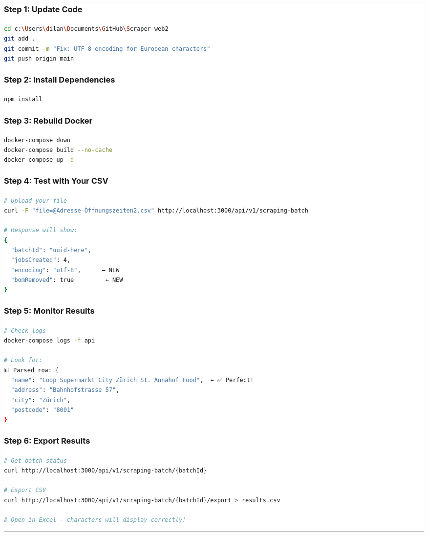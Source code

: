 ### Step 1: Update Code
```bash
cd c:\Users\dilan\Documents\GitHub\Scraper-web2
git add .
git commit -m "Fix: UTF-8 encoding for European characters"
git push origin main
```

### Step 2: Install Dependencies
```bash
npm install
```

### Step 3: Rebuild Docker
```bash
docker-compose down
docker-compose build --no-cache
docker-compose up -d
```

### Step 4: Test with Your CSV
```bash
# Upload your file
curl -F "file=@Adresse-Öffnungszeiten2.csv" http://localhost:3000/api/v1/scraping-batch

# Response will show:
{
  "batchId": "uuid-here",
  "jobsCreated": 4,
  "encoding": "utf-8",      ← NEW
  "bomRemoved": true         ← NEW
}
```

### Step 5: Monitor Results
```bash
# Check logs
docker-compose logs -f api

# Look for:
📊 Parsed row: {
  "name": "Coop Supermarkt City Zürich St. Annahof Food",  ← ✅ Perfect!
  "address": "Bahnhofstrasse 57",
  "city": "Zürich",
  "postcode": "8001"
}
```

### Step 6: Export Results
```bash
# Get batch status
curl http://localhost:3000/api/v1/scraping-batch/{batchId}

# Export CSV
curl http://localhost:3000/api/v1/scraping-batch/{batchId}/export > results.csv

# Open in Excel - characters will display correctly!
```

---